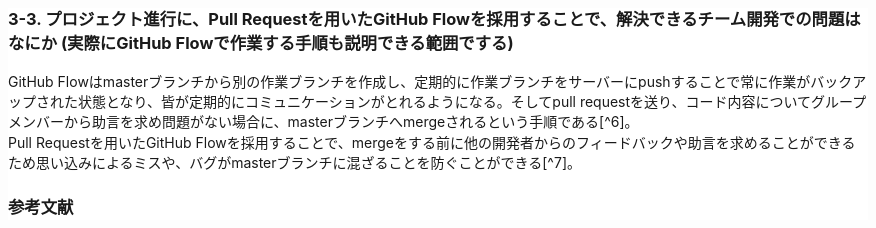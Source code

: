 ### 3-3. プロジェクト進行に、Pull Requestを用いたGitHub Flowを採用することで、解決できるチーム開発での問題はなにか (実際にGitHub Flowで作業する手順も説明できる範囲でする)
GitHub Flowはmasterブランチから別の作業ブランチを作成し、定期的に作業ブランチをサーバーにpushすることで常に作業がバックアップされた状態となり、皆が定期的にコミュニケーションがとれるようになる。そしてpull requestを送り、コード内容についてグループメンバーから助言を求め問題がない場合に、masterブランチへmergeされるという手順である[^6]。  
Pull Requestを用いたGitHub Flowを採用することで、mergeをする前に他の開発者からのフィードバックや助言を求めることができるため思い込みによるミスや、バグがmasterブランチに混ざることを防ぐことができる[^7]。

### 参考文献
[^1]:[Re:kaizen] (https://rekaizen.com/article/detail/webservice-development/16906) (検索日:2022年12月13日)
[^2]:[Hatena Blog] (https://tech-blog.rakus.co.jp/entry/20220624/git) (検索日:2022年12月13日)
[^3]:[Qiita] (https://qiita.com/yunano/items/86e9657ca5cbfdbbd7ed) (検索日:2022年12月13日)
[^4]:[www CREATERS] (https://www-creators.com/archives/1472#git_push) (検索日:2022年12月13日)
[^5]:[Zenn] (https://zenn.dev/zmb/articles/054ba4189244a5#fetch) (検索日:2022年12月13日)